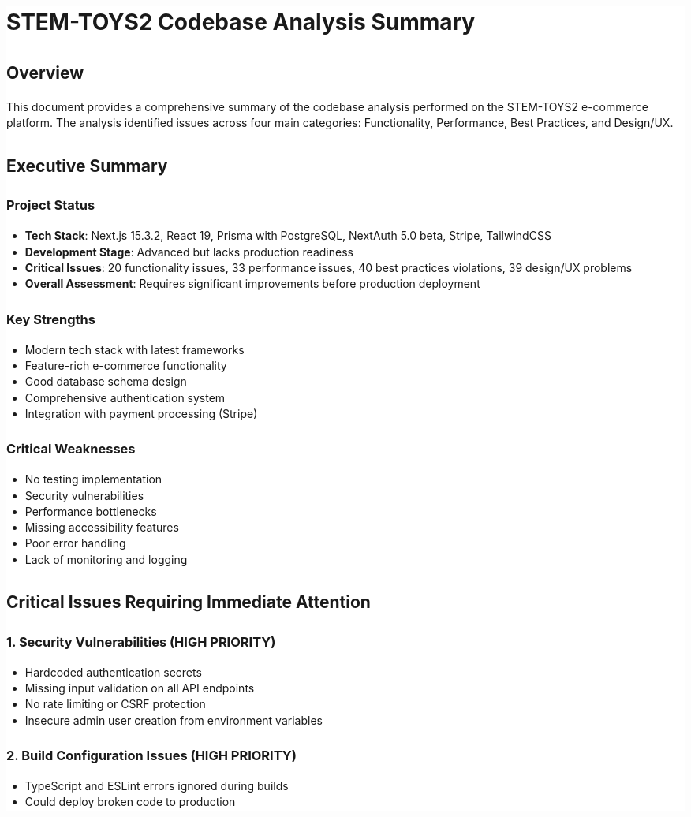 # STEM-TOYS2 Codebase Analysis Summary

## Overview

This document provides a comprehensive summary of the codebase analysis performed on the STEM-TOYS2 e-commerce platform. The analysis identified issues across four main categories: Functionality, Performance, Best Practices, and Design/UX.

## Executive Summary

### Project Status

- **Tech Stack**: Next.js 15.3.2, React 19, Prisma with PostgreSQL, NextAuth 5.0 beta, Stripe, TailwindCSS
- **Development Stage**: Advanced but lacks production readiness
- **Critical Issues**: 20 functionality issues, 33 performance issues, 40 best practices violations, 39 design/UX problems
- **Overall Assessment**: Requires significant improvements before production deployment

### Key Strengths

- Modern tech stack with latest frameworks
- Feature-rich e-commerce functionality
- Good database schema design
- Comprehensive authentication system
- Integration with payment processing (Stripe)

### Critical Weaknesses

- No testing implementation
- Security vulnerabilities
- Performance bottlenecks
- Missing accessibility features
- Poor error handling
- Lack of monitoring and logging

## Critical Issues Requiring Immediate Attention

### 1. **Security Vulnerabilities** (HIGH PRIORITY)

- Hardcoded authentication secrets
- Missing input validation on all API endpoints
- No rate limiting or CSRF protection
- Insecure admin user creation from environment variables

### 2. **Build Configuration Issues** (HIGH PRIORITY)

- TypeScript and ESLint errors ignored during builds
- Could deploy broken code to production

